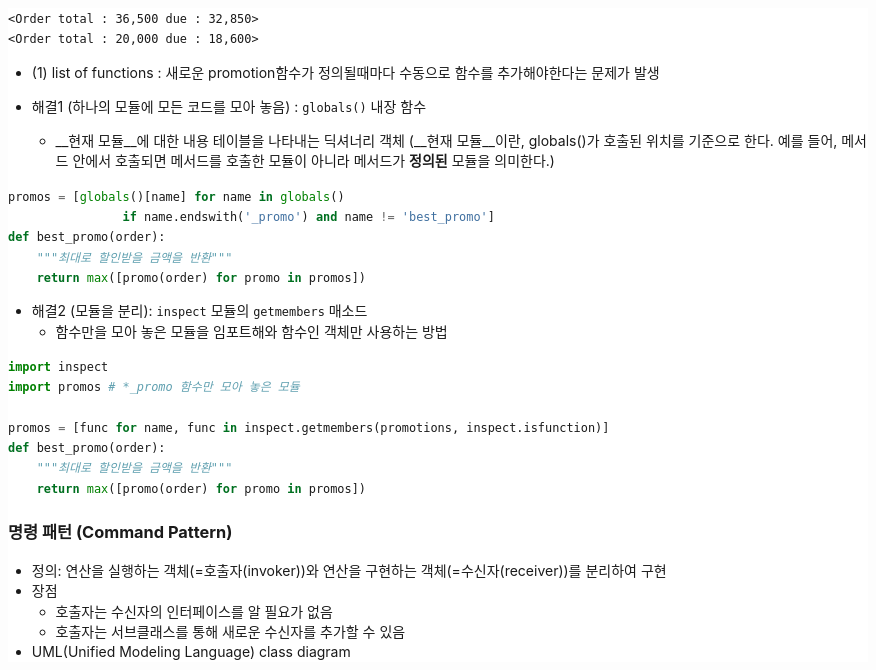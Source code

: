     <Order total : 36,500 due : 32,850>
    <Order total : 20,000 due : 18,600>


* (1) list of functions : 새로운 promotion함수가 정의될때마다 수동으로 함수를 추가해야한다는 문제가 발생

* 해결1 (하나의 모듈에 모든 코드를 모아 놓음) : `globals()` 내장 함수
    * __현재 모듈__에 대한 내용 테이블을 나타내는 딕셔너리 객체 (__현재 모듈__이란, globals()가 호출된 위치를 기준으로 한다. 예를 들어, 메서드 안에서 호출되면 메서드를 호출한 모듈이 아니라 메서드가 __정의된__ 모듈을 의미한다.)  


```python
promos = [globals()[name] for name in globals() 
                if name.endswith('_promo') and name != 'best_promo']
def best_promo(order):
    """최대로 할인받을 금액을 반환"""
    return max([promo(order) for promo in promos])
```

* 해결2 (모듈을 분리): `inspect` 모듈의 `getmembers` 매소드
    * 함수만을 모아 놓은 모듈을 임포트해와 함수인 객체만 사용하는 방법


```python
import inspect
import promos # *_promo 함수만 모아 놓은 모듈
    
promos = [func for name, func in inspect.getmembers(promotions, inspect.isfunction)]
def best_promo(order):
    """최대로 할인받을 금액을 반환"""
    return max([promo(order) for promo in promos])
```

### 명령 패턴 (Command Pattern)

* 정의: 연산을 실행하는 객체(=호출자(invoker))와 연산을 구현하는 객체(=수신자(receiver))를 분리하여 구현 
* 장점
     * 호출자는 수신자의 인터페이스를 알 필요가 없음
     * 호출자는 서브클래스를 통해 새로운 수신자를 추가할 수 있음
* UML(Unified Modeling Language) class diagram
